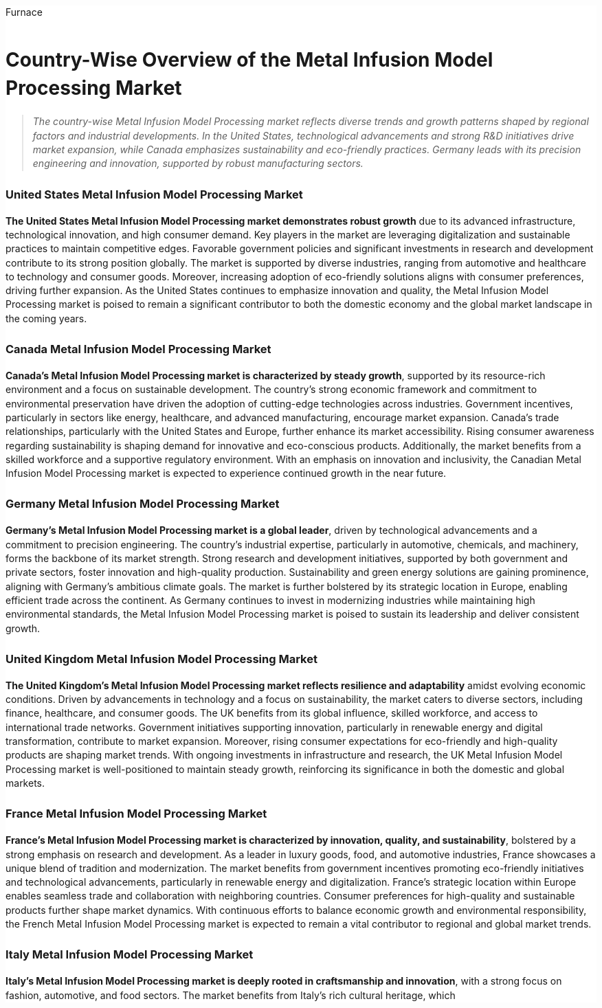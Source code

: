 Furnace</li></ul><h1><span class="">Country-Wise Overview of the Metal Infusion Model Processing Market<br /></span></h1><blockquote><p><em><span class="">The country-wise Metal Infusion Model Processing market reflects diverse trends and growth patterns shaped by regional factors and industrial developments. In the United States, technological advancements and strong R&amp;D initiatives drive market expansion, while Canada emphasizes sustainability and eco-friendly practices. Germany leads with its precision engineering and innovation, supported by robust manufacturing sectors.</span></em></p></blockquote><h3><strong>United States Metal Infusion Model Processing Market</strong></h3><p><strong>The United States Metal Infusion Model Processing market demonstrates robust growth</strong> due to its advanced infrastructure, technological innovation, and high consumer demand. Key players in the market are leveraging digitalization and sustainable practices to maintain competitive edges. Favorable government policies and significant investments in research and development contribute to its strong position globally. The market is supported by diverse industries, ranging from automotive and healthcare to technology and consumer goods. Moreover, increasing adoption of eco-friendly solutions aligns with consumer preferences, driving further expansion. As the United States continues to emphasize innovation and quality, the Metal Infusion Model Processing market is poised to remain a significant contributor to both the domestic economy and the global market landscape in the coming years.</p><h3><strong>Canada Metal Infusion Model Processing Market</strong></h3><p><strong>Canada&rsquo;s Metal Infusion Model Processing market is characterized by steady growth</strong>, supported by its resource-rich environment and a focus on sustainable development. The country&rsquo;s strong economic framework and commitment to environmental preservation have driven the adoption of cutting-edge technologies across industries. Government incentives, particularly in sectors like energy, healthcare, and advanced manufacturing, encourage market expansion. Canada&rsquo;s trade relationships, particularly with the United States and Europe, further enhance its market accessibility. Rising consumer awareness regarding sustainability is shaping demand for innovative and eco-conscious products. Additionally, the market benefits from a skilled workforce and a supportive regulatory environment. With an emphasis on innovation and inclusivity, the Canadian Metal Infusion Model Processing market is expected to experience continued growth in the near future.</p><h3><strong>Germany Metal Infusion Model Processing Market</strong></h3><p><strong>Germany&rsquo;s Metal Infusion Model Processing market is a global leader</strong>, driven by technological advancements and a commitment to precision engineering. The country&rsquo;s industrial expertise, particularly in automotive, chemicals, and machinery, forms the backbone of its market strength. Strong research and development initiatives, supported by both government and private sectors, foster innovation and high-quality production. Sustainability and green energy solutions are gaining prominence, aligning with Germany&rsquo;s ambitious climate goals. The market is further bolstered by its strategic location in Europe, enabling efficient trade across the continent. As Germany continues to invest in modernizing industries while maintaining high environmental standards, the Metal Infusion Model Processing market is poised to sustain its leadership and deliver consistent growth.</p><h3><strong>United Kingdom Metal Infusion Model Processing Market</strong></h3><p><strong>The United Kingdom&rsquo;s Metal Infusion Model Processing market reflects resilience and adaptability</strong> amidst evolving economic conditions. Driven by advancements in technology and a focus on sustainability, the market caters to diverse sectors, including finance, healthcare, and consumer goods. The UK benefits from its global influence, skilled workforce, and access to international trade networks. Government initiatives supporting innovation, particularly in renewable energy and digital transformation, contribute to market expansion. Moreover, rising consumer expectations for eco-friendly and high-quality products are shaping market trends. With ongoing investments in infrastructure and research, the UK Metal Infusion Model Processing market is well-positioned to maintain steady growth, reinforcing its significance in both the domestic and global markets.</p><h3><strong>France Metal Infusion Model Processing Market</strong></h3><p><strong>France&rsquo;s Metal Infusion Model Processing market is characterized by innovation, quality, and sustainability</strong>, bolstered by a strong emphasis on research and development. As a leader in luxury goods, food, and automotive industries, France showcases a unique blend of tradition and modernization. The market benefits from government incentives promoting eco-friendly initiatives and technological advancements, particularly in renewable energy and digitalization. France&rsquo;s strategic location within Europe enables seamless trade and collaboration with neighboring countries. Consumer preferences for high-quality and sustainable products further shape market dynamics. With continuous efforts to balance economic growth and environmental responsibility, the French Metal Infusion Model Processing market is expected to remain a vital contributor to regional and global market trends.</p><h3><strong>Italy Metal Infusion Model Processing Market</strong></h3><p><strong>Italy&rsquo;s Metal Infusion Model Processing market is deeply rooted in craftsmanship and innovation</strong>, with a strong focus on fashion, automotive, and food sectors. The market benefits from Italy&rsquo;s rich cultural heritage, which